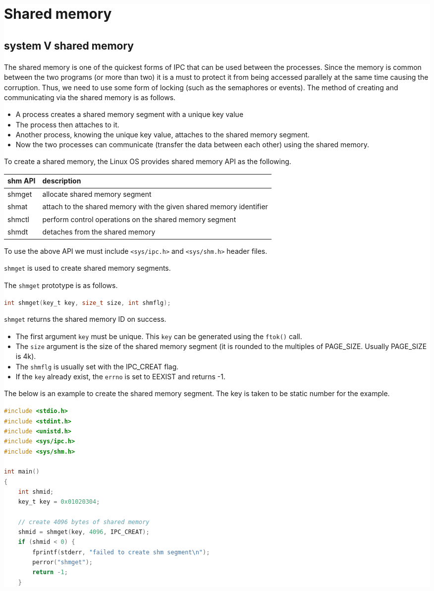 # Shared memory

## system V shared memory

The shared memory is one of the quickest forms of IPC that can be used between the processes. Since the memory is common between the two programs \(or more than two\) it is a must to protect it from being accessed parallely at the same time causing the corruption. Thus, we need to use some form of locking \(such as the semaphores or events\). The method of creating and communicating via the shared memory is as follows.

* A process creates a shared memory segment with a unique key value
* The process then attaches to it.
* Another process, knowing the unique key value, attaches to the shared memory segment.
* Now the two processes can communicate \(transfer the data between each other\) using the shared memory.

To create a shared memory, the Linux OS provides shared memory API as the following.

| shm API | description |
| :--- | :--- |
| shmget | allocate shared memory segment |
| shmat | attach to the shared memory with the given shared memory identifier |
| shmctl | perform control operations on the shared memory segment |
| shmdt | detaches from the shared memory |

To use the above API we must include `<sys/ipc.h>` and `<sys/shm.h>` header files.

`shmget` is used to create shared memory segments.

The `shmget` prototype is as follows.

```c
int shmget(key_t key, size_t size, int shmflg);
```

`shmget` returns the shared memory ID on success.

* The first argument `key` must be unique. This `key` can be generated using the `ftok()` call.
* The `size` argument is the size of the shared memory segment \(it is rounded to the multiples of PAGE\_SIZE. Usually PAGE\_SIZE is 4k\).
* The `shmflg` is usually set with the IPC\_CREAT flag. 
* If the `key` already exist, the `errno` is set to EEXIST and returns -1.

The below is an example to create the shared memory segment. The key is taken to be static number for the example.

```c
#include <stdio.h>
#include <stdint.h>
#include <unistd.h>
#include <sys/ipc.h>
#include <sys/shm.h>

int main()
{
    int shmid;
    key_t key = 0x01020304;

    // create 4096 bytes of shared memory
    shmid = shmget(key, 4096, IPC_CREAT);
    if (shmid < 0) {
        fprintf(stderr, "failed to create shm segment\n");
        perror("shmget");
        return -1;
    }
```